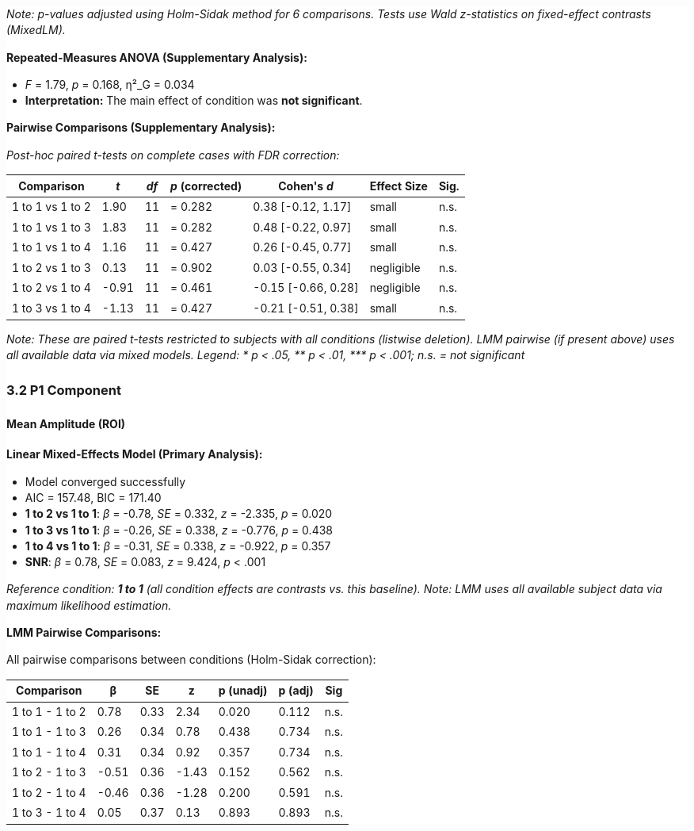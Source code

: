 _Note: p-values adjusted using Holm-Sidak method for 6 comparisons._
_Tests use Wald z-statistics on fixed-effect contrasts (MixedLM)._


**Repeated-Measures ANOVA (Supplementary Analysis):**

- *F* = 1.79, *p* = 0.168, η²_G = 0.034
- **Interpretation:** The main effect of condition was **not significant**.

**Pairwise Comparisons (Supplementary Analysis):**

_Post-hoc paired t-tests on complete cases with FDR correction:_

| Comparison | *t* | *df* | *p* (corrected) | Cohen's *d* | Effect Size | Sig. |
|------------|-----|------|----------------|-------------|-------------|------|
| 1 to 1 vs 1 to 2 | 1.90 | 11 | = 0.282 | 0.38 [-0.12, 1.17] | small | n.s. |
| 1 to 1 vs 1 to 3 | 1.83 | 11 | = 0.282 | 0.48 [-0.22, 0.97] | small | n.s. |
| 1 to 1 vs 1 to 4 | 1.16 | 11 | = 0.427 | 0.26 [-0.45, 0.77] | small | n.s. |
| 1 to 2 vs 1 to 3 | 0.13 | 11 | = 0.902 | 0.03 [-0.55, 0.34] | negligible | n.s. |
| 1 to 2 vs 1 to 4 | -0.91 | 11 | = 0.461 | -0.15 [-0.66, 0.28] | negligible | n.s. |
| 1 to 3 vs 1 to 4 | -1.13 | 11 | = 0.427 | -0.21 [-0.51, 0.38] | small | n.s. |

_Note: These are paired t-tests restricted to subjects with all conditions (listwise deletion). LMM pairwise (if present above) uses all available data via mixed models._
_Legend: * p < .05, ** p < .01, *** p < .001; n.s. = not significant_


### 3.2 P1 Component

#### Mean Amplitude (ROI)

**Linear Mixed-Effects Model (Primary Analysis):**

- Model converged successfully
- AIC = 157.48, BIC = 171.40
- **1 to 2 vs 1 to 1**: *β* = -0.78, *SE* = 0.332, *z* = -2.335, *p* = 0.020
- **1 to 3 vs 1 to 1**: *β* = -0.26, *SE* = 0.338, *z* = -0.776, *p* = 0.438
- **1 to 4 vs 1 to 1**: *β* = -0.31, *SE* = 0.338, *z* = -0.922, *p* = 0.357
- **SNR**: *β* = 0.78, *SE* = 0.083, *z* = 9.424, *p* < .001

_Reference condition: **1 to 1** (all condition effects are contrasts vs. this baseline)._
_Note: LMM uses all available subject data via maximum likelihood estimation._

**LMM Pairwise Comparisons:**

All pairwise comparisons between conditions (Holm-Sidak correction):

| Comparison | β | SE | z | p (unadj) | p (adj) | Sig |
|------------|---|----|----|-----------|---------|-----|
| 1 to 1 - 1 to 2 | 0.78 | 0.33 | 2.34 | 0.020 | 0.112 | n.s. |
| 1 to 1 - 1 to 3 | 0.26 | 0.34 | 0.78 | 0.438 | 0.734 | n.s. |
| 1 to 1 - 1 to 4 | 0.31 | 0.34 | 0.92 | 0.357 | 0.734 | n.s. |
| 1 to 2 - 1 to 3 | -0.51 | 0.36 | -1.43 | 0.152 | 0.562 | n.s. |
| 1 to 2 - 1 to 4 | -0.46 | 0.36 | -1.28 | 0.200 | 0.591 | n.s. |
| 1 to 3 - 1 to 4 | 0.05 | 0.37 | 0.13 | 0.893 | 0.893 | n.s. |

